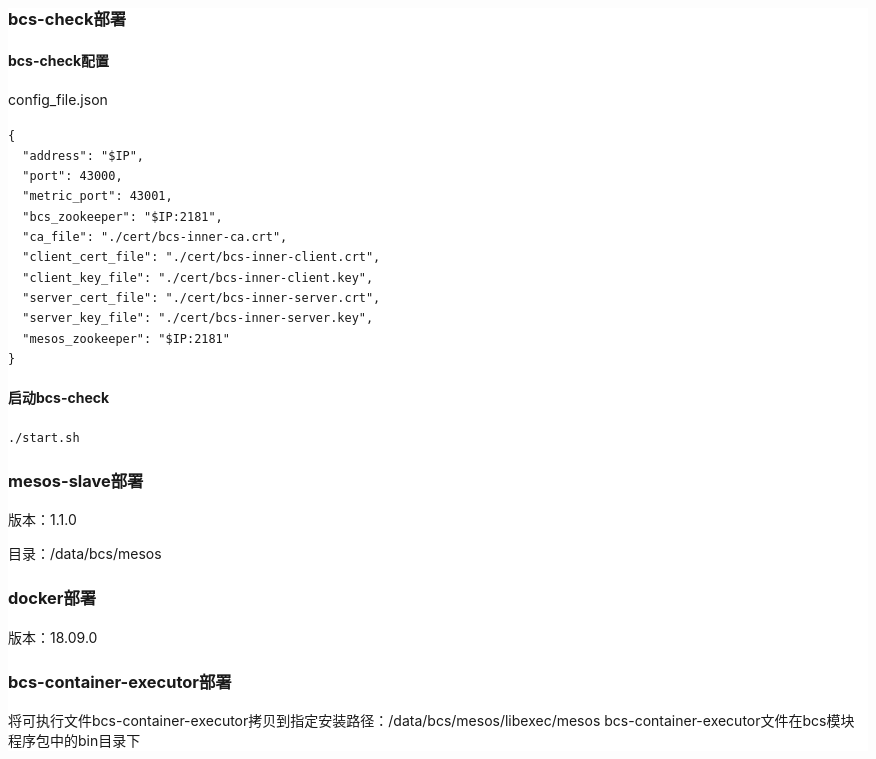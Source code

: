 
### bcs-check部署
#### bcs-check配置

config_file.json

```
{
  "address": "$IP",
  "port": 43000,
  "metric_port": 43001,
  "bcs_zookeeper": "$IP:2181",
  "ca_file": "./cert/bcs-inner-ca.crt",
  "client_cert_file": "./cert/bcs-inner-client.crt",
  "client_key_file": "./cert/bcs-inner-client.key",
  "server_cert_file": "./cert/bcs-inner-server.crt",
  "server_key_file": "./cert/bcs-inner-server.key",
  "mesos_zookeeper": "$IP:2181"
}
```
#### 启动bcs-check

```
./start.sh
```


### mesos-slave部署

版本：1.1.0

目录：/data/bcs/mesos

### docker部署

版本：18.09.0

### bcs-container-executor部署

将可执行文件bcs-container-executor拷贝到指定安装路径：/data/bcs/mesos/libexec/mesos
bcs-container-executor文件在bcs模块程序包中的bin目录下
